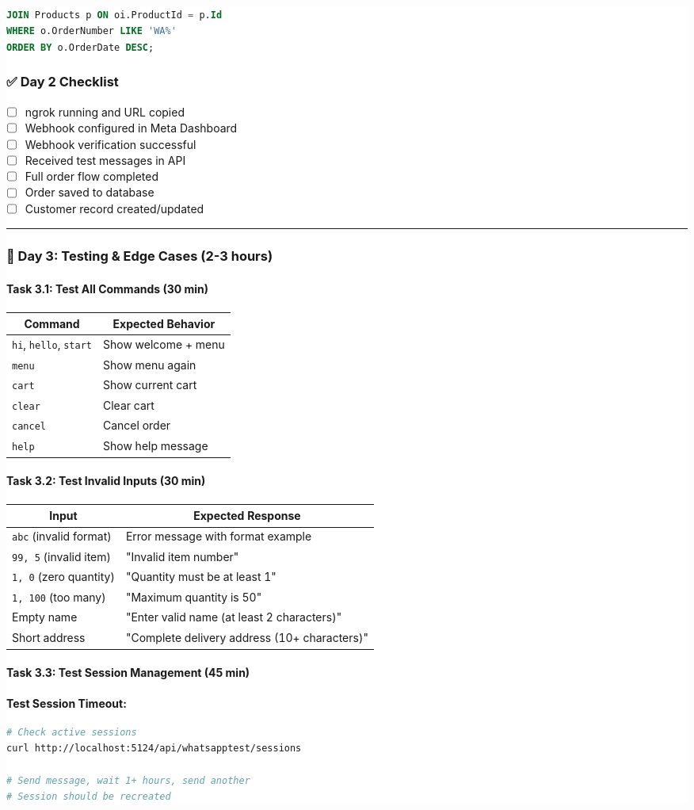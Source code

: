 ```sql
JOIN Products p ON oi.ProductId = p.Id
WHERE o.OrderNumber LIKE 'WA%'
ORDER BY o.OrderDate DESC;
```

### ✅ Day 2 Checklist

- [ ] ngrok running and URL copied
- [ ] Webhook configured in Meta Dashboard
- [ ] Webhook verification successful
- [ ] Received test messages in API
- [ ] Full order flow completed
- [ ] Order saved to database
- [ ] Customer record created/updated

---

### 📅 Day 3: Testing & Edge Cases (2-3 hours)

#### Task 3.1: Test All Commands (30 min)

| Command | Expected Behavior |
|---------|-------------------|
| `hi`, `hello`, `start` | Show welcome + menu |
| `menu` | Show menu again |
| `cart` | Show current cart |
| `clear` | Clear cart |
| `cancel` | Cancel order |
| `help` | Show help message |

#### Task 3.2: Test Invalid Inputs (30 min)

| Input | Expected Response |
|-------|-------------------|
| `abc` (invalid format) | Error message with format example |
| `99, 5` (invalid item) | "Invalid item number" |
| `1, 0` (zero quantity) | "Quantity must be at least 1" |
| `1, 100` (too many) | "Maximum quantity is 50" |
| Empty name | "Enter valid name (at least 2 characters)" |
| Short address | "Complete delivery address (10+ characters)" |

#### Task 3.3: Test Session Management (45 min)

**Test Session Timeout:**
```bash
# Check active sessions
curl http://localhost:5124/api/whatsapptest/sessions

# Send message, wait 1+ hours, send another
# Session should be recreated
```
